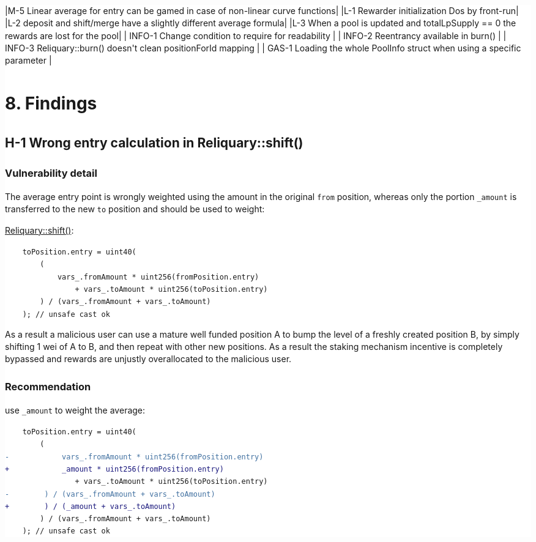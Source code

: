 |M-5 Linear average for entry can be gamed in case of non-linear curve functions|
|L-1 Rewarder initialization Dos by front-run|
|L-2 deposit and shift/merge have a slightly different average  formula|
|L-3 When a pool is updated and totalLpSupply == 0 the rewards are lost for the pool|
| INFO-1 Change condition to require for readability |
| INFO-2 Reentrancy available in burn() |
| INFO-3 Reliquary::burn() doesn't clean positionForId mapping |
| GAS-1 Loading the whole PoolInfo struct when using a specific parameter |

# 8. Findings

## H-1 Wrong entry calculation in Reliquary::shift()

### Vulnerability detail

The average entry point is wrongly weighted using the amount in the original `from` position, whereas only the portion `_amount` is transferred to the new `to` position and should be used to weight:

[Reliquary::shift()](https://github.com/beirao/Reliquary/blob/a3f686e4609f58bc5665c80f3f97eb9fe7c6d668/contracts/Reliquary.sol#L421-L426):
```solidity
    toPosition.entry = uint40(
        (
            vars_.fromAmount * uint256(fromPosition.entry)
                + vars_.toAmount * uint256(toPosition.entry)
        ) / (vars_.fromAmount + vars_.toAmount)
    ); // unsafe cast ok
```

As a result a malicious user can use a mature well funded position A to bump the level of a freshly created position B, by simply shifting 1 wei of A to B, and then repeat with other new positions. As a result the staking mechanism incentive is completely bypassed and rewards are unjustly overallocated to the malicious user.  

### Recommendation

use `_amount` to weight the average:

```diff
    toPosition.entry = uint40(
        (
-            vars_.fromAmount * uint256(fromPosition.entry)
+            _amount * uint256(fromPosition.entry)
                + vars_.toAmount * uint256(toPosition.entry)
-        ) / (vars_.fromAmount + vars_.toAmount)
+        ) / (_amount + vars_.toAmount)
        ) / (vars_.fromAmount + vars_.toAmount)
    ); // unsafe cast ok
```
